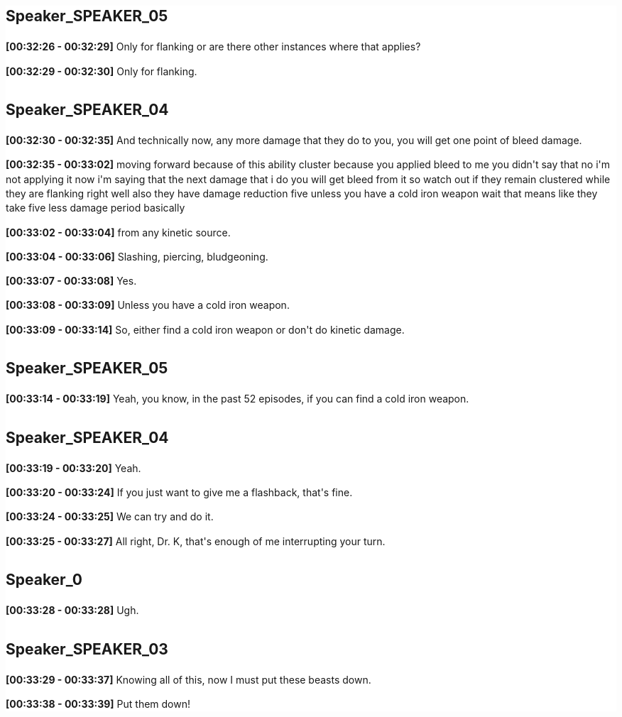 
## Speaker_SPEAKER_05

**[00:32:26 - 00:32:29]** Only for flanking or are there other instances where that applies?

**[00:32:29 - 00:32:30]** Only for flanking.


## Speaker_SPEAKER_04

**[00:32:30 - 00:32:35]** And technically now, any more damage that they do to you, you will get one point of bleed damage.

**[00:32:35 - 00:33:02]** moving forward because of this ability cluster because you applied bleed to me you didn't say that no i'm not applying it now i'm saying that the next damage that i do you will get bleed from it so watch out if they remain clustered while they are flanking right well also they have damage reduction five unless you have a cold iron weapon wait that means like they take five less damage period basically

**[00:33:02 - 00:33:04]** from any kinetic source.

**[00:33:04 - 00:33:06]** Slashing, piercing, bludgeoning.

**[00:33:07 - 00:33:08]** Yes.

**[00:33:08 - 00:33:09]** Unless you have a cold iron weapon.

**[00:33:09 - 00:33:14]** So, either find a cold iron weapon or don't do kinetic damage.


## Speaker_SPEAKER_05

**[00:33:14 - 00:33:19]** Yeah, you know, in the past 52 episodes, if you can find a cold iron weapon.


## Speaker_SPEAKER_04

**[00:33:19 - 00:33:20]** Yeah.

**[00:33:20 - 00:33:24]** If you just want to give me a flashback, that's fine.

**[00:33:24 - 00:33:25]** We can try and do it.

**[00:33:25 - 00:33:27]** All right, Dr. K, that's enough of me interrupting your turn.


## Speaker_0

**[00:33:28 - 00:33:28]** Ugh.


## Speaker_SPEAKER_03

**[00:33:29 - 00:33:37]** Knowing all of this, now I must put these beasts down.

**[00:33:38 - 00:33:39]** Put them down!
